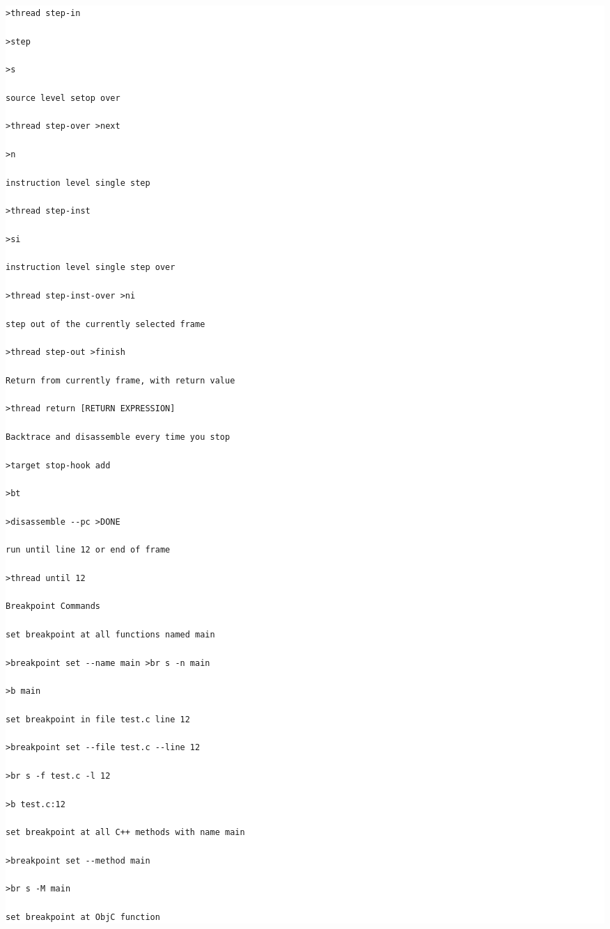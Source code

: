     >thread step-in
    
    >step
    
    >s
    
    source level setop over
    
    >thread step-over >next
    
    >n
    
    instruction level single step
    
    >thread step-inst
    
    >si
    
    instruction level single step over
    
    >thread step-inst-over >ni
    
    step out of the currently selected frame
    
    >thread step-out >finish
    
    Return from currently frame, with return value
    
    >thread return [RETURN EXPRESSION]
    
    Backtrace and disassemble every time you stop
    
    >target stop-hook add
    
    >bt
    
    >disassemble --pc >DONE
    
    run until line 12 or end of frame
    
    >thread until 12
    
    Breakpoint Commands
    
    set breakpoint at all functions named main
    
    >breakpoint set --name main >br s -n main
    
    >b main
    
    set breakpoint in file test.c line 12
    
    >breakpoint set --file test.c --line 12
    
    >br s -f test.c -l 12
    
    >b test.c:12
    
    set breakpoint at all C++ methods with name main
    
    >breakpoint set --method main
    
    >br s -M main
    
    set breakpoint at ObjC function
    